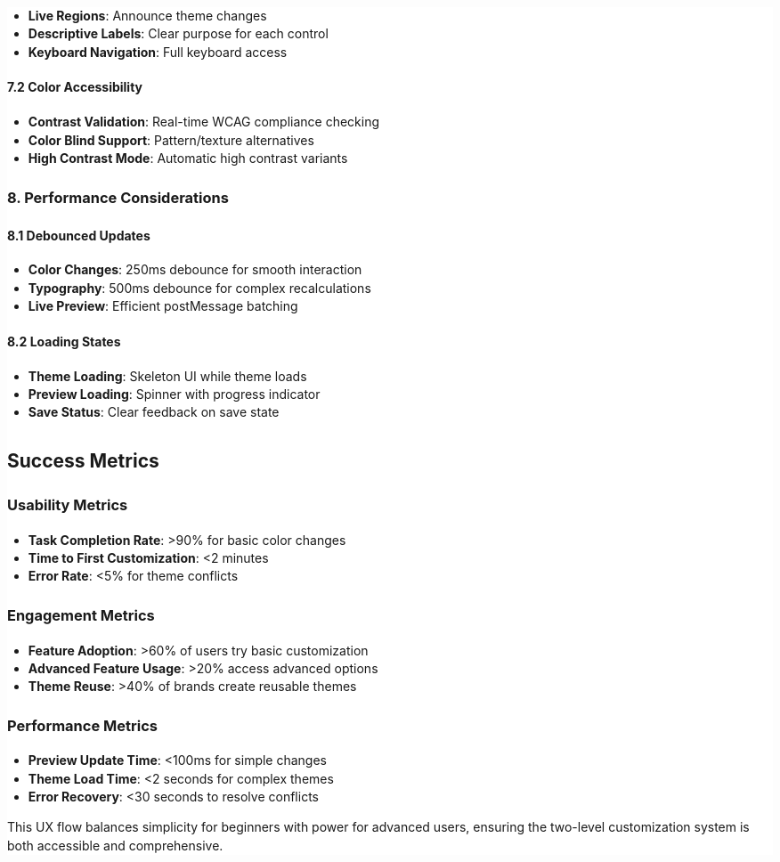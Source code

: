 - **Live Regions**: Announce theme changes
- **Descriptive Labels**: Clear purpose for each control
- **Keyboard Navigation**: Full keyboard access

#### 7.2 Color Accessibility

- **Contrast Validation**: Real-time WCAG compliance checking
- **Color Blind Support**: Pattern/texture alternatives
- **High Contrast Mode**: Automatic high contrast variants

### 8. Performance Considerations

#### 8.1 Debounced Updates

- **Color Changes**: 250ms debounce for smooth interaction
- **Typography**: 500ms debounce for complex recalculations
- **Live Preview**: Efficient postMessage batching

#### 8.2 Loading States

- **Theme Loading**: Skeleton UI while theme loads
- **Preview Loading**: Spinner with progress indicator
- **Save Status**: Clear feedback on save state

## Success Metrics

### Usability Metrics

- **Task Completion Rate**: >90% for basic color changes
- **Time to First Customization**: <2 minutes
- **Error Rate**: <5% for theme conflicts

### Engagement Metrics

- **Feature Adoption**: >60% of users try basic customization
- **Advanced Feature Usage**: >20% access advanced options
- **Theme Reuse**: >40% of brands create reusable themes

### Performance Metrics

- **Preview Update Time**: <100ms for simple changes
- **Theme Load Time**: <2 seconds for complex themes
- **Error Recovery**: <30 seconds to resolve conflicts

This UX flow balances simplicity for beginners with power for advanced users, ensuring the two-level customization system is both accessible and comprehensive.

